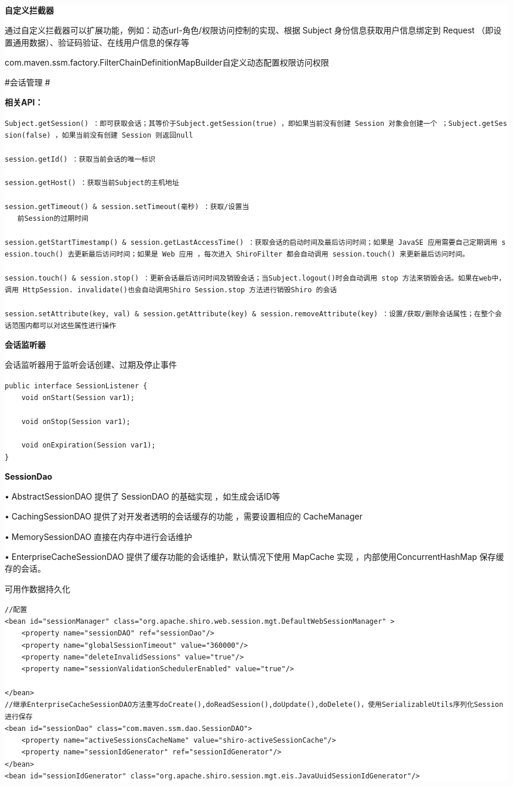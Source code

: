 **自定义拦截器**

通过自定义拦截器可以扩展功能，例如：动态url-角色/权限访问控制的实现、根据 Subject 身份信息获取用户信息绑定到 Request （即设置通用数据）、验证码验证、在线用户信息的保存等 

com.maven.ssm.factory.FilterChainDefinitionMapBuilder自定义动态配置权限访问权限

#会话管理 #

**相关API：**

	Subject.getSession() ：即可获取会话；其等价于Subject.getSession(true) ，即如果当前没有创建 Session 对象会创建一个 ；Subject.getSession(false) ，如果当前没有创建 Session 则返回null
	
	session.getId() ：获取当前会话的唯一标识
	
	session.getHost() ：获取当前Subject的主机地址
	
	session.getTimeout() & session.setTimeout(毫秒) ：获取/设置当 
	   前Session的过期时间
	
	session.getStartTimestamp() & session.getLastAccessTime() ：获取会话的启动时间及最后访问时间；如果是 JavaSE 应用需要自己定期调用 session.touch() 去更新最后访问时间；如果是 Web 应用 ，每次进入 ShiroFilter 都会自动调用 session.touch() 来更新最后访问时间。 
	
	session.touch() & session.stop() ：更新会话最后访问时间及销毁会话；当Subject.logout()时会自动调用 stop 方法来销毁会话。如果在web中，调用 HttpSession. invalidate()也会自动调用Shiro Session.stop 方法进行销毁Shiro 的会话 
	
	session.setAttribute(key, val) & session.getAttribute(key) & session.removeAttribute(key) ：设置/获取/删除会话属性；在整个会话范围内都可以对这些属性进行操作 

**会话监听器**

会话监听器用于监听会话创建、过期及停止事件 
		
	public interface SessionListener {
	    void onStart(Session var1);
	
	    void onStop(Session var1);
	
	    void onExpiration(Session var1);
	}

**SessionDao**

• AbstractSessionDAO 提供了 SessionDAO 的基础实现 ，如生成会话ID等

• CachingSessionDAO 提供了对开发者透明的会话缓存的功能 ，需要设置相应的 CacheManager

• MemorySessionDAO 直接在内存中进行会话维护

• EnterpriseCacheSessionDAO 提供了缓存功能的会话维护，默认情况下使用 MapCache 实现 ，内部使用ConcurrentHashMap 保存缓存的会话。 

可用作数据持久化

	//配置
	<bean id="sessionManager" class="org.apache.shiro.web.session.mgt.DefaultWebSessionManager" >
        <property name="sessionDAO" ref="sessionDao"/>
        <property name="globalSessionTimeout" value="360000"/>
        <property name="deleteInvalidSessions" value="true"/>
        <property name="sessionValidationSchedulerEnabled" value="true"/>

    </bean>
	//继承EnterpriseCacheSessionDAO方法重写doCreate(),doReadSession(),doUpdate(),doDelete()，使用SerializableUtils序列化Session进行保存
    <bean id="sessionDao" class="com.maven.ssm.dao.SessionDAO">
        <property name="activeSessionsCacheName" value="shiro-activeSessionCache"/>
        <property name="sessionIdGenerator" ref="sessionIdGenerator"/>
    </bean>
    <bean id="sessionIdGenerator" class="org.apache.shiro.session.mgt.eis.JavaUuidSessionIdGenerator"/>
	